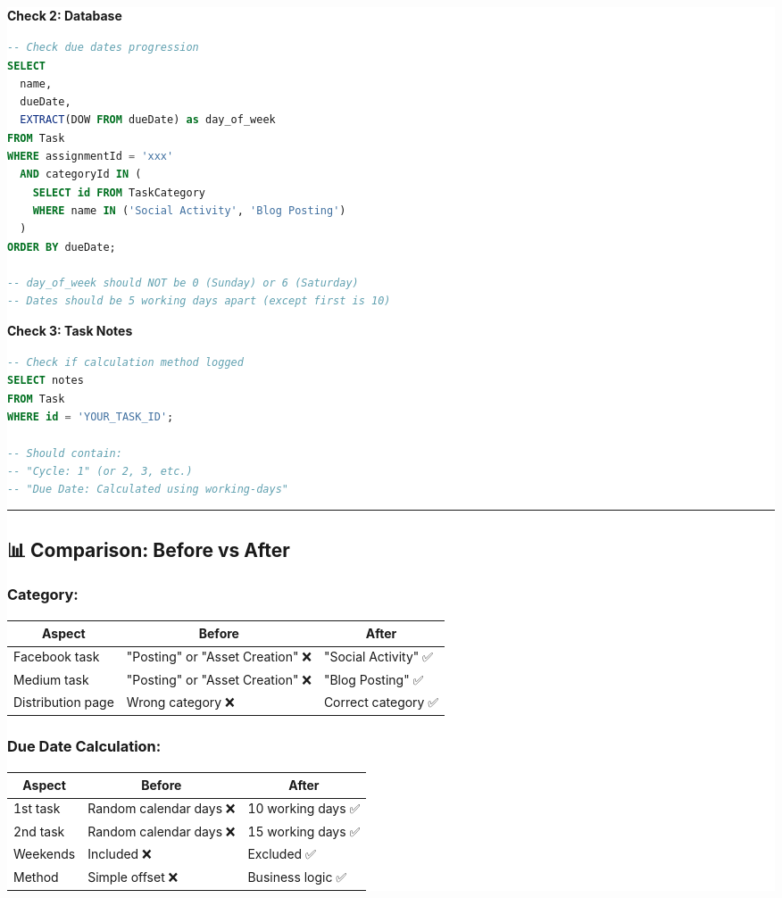 **Check 2: Database**
```sql
-- Check due dates progression
SELECT 
  name,
  dueDate,
  EXTRACT(DOW FROM dueDate) as day_of_week
FROM Task
WHERE assignmentId = 'xxx'
  AND categoryId IN (
    SELECT id FROM TaskCategory 
    WHERE name IN ('Social Activity', 'Blog Posting')
  )
ORDER BY dueDate;

-- day_of_week should NOT be 0 (Sunday) or 6 (Saturday)
-- Dates should be 5 working days apart (except first is 10)
```

**Check 3: Task Notes**
```sql
-- Check if calculation method logged
SELECT notes
FROM Task
WHERE id = 'YOUR_TASK_ID';

-- Should contain:
-- "Cycle: 1" (or 2, 3, etc.)
-- "Due Date: Calculated using working-days"
```

---

## 📊 Comparison: Before vs After

### **Category:**
| Aspect | Before | After |
|--------|--------|-------|
| Facebook task | "Posting" or "Asset Creation" ❌ | "Social Activity" ✅ |
| Medium task | "Posting" or "Asset Creation" ❌ | "Blog Posting" ✅ |
| Distribution page | Wrong category ❌ | Correct category ✅ |

### **Due Date Calculation:**
| Aspect | Before | After |
|--------|--------|-------|
| 1st task | Random calendar days ❌ | 10 working days ✅ |
| 2nd task | Random calendar days ❌ | 15 working days ✅ |
| Weekends | Included ❌ | Excluded ✅ |
| Method | Simple offset ❌ | Business logic ✅ |
